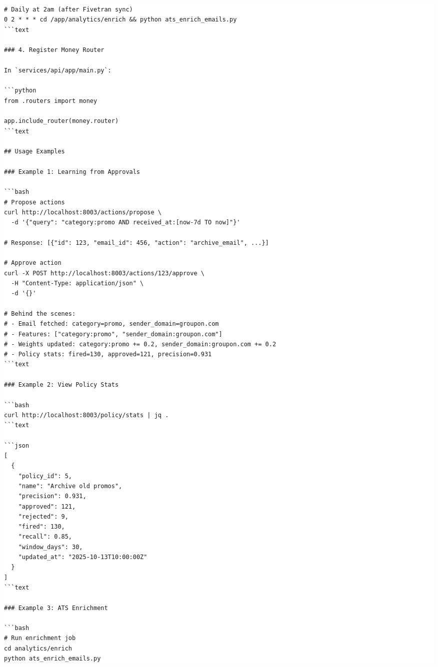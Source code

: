 ```text
# Daily at 2am (after Fivetran sync)
0 2 * * * cd /app/analytics/enrich && python ats_enrich_emails.py
```text

### 4. Register Money Router

In `services/api/app/main.py`:

```python
from .routers import money

app.include_router(money.router)
```text

## Usage Examples

### Example 1: Learning from Approvals

```bash
# Propose actions
curl http://localhost:8003/actions/propose \
  -d '{"query": "category:promo AND received_at:[now-7d TO now]"}'

# Response: [{"id": 123, "email_id": 456, "action": "archive_email", ...}]

# Approve action
curl -X POST http://localhost:8003/actions/123/approve \
  -H "Content-Type: application/json" \
  -d '{}'

# Behind the scenes:
# - Email fetched: category=promo, sender_domain=groupon.com
# - Features: ["category:promo", "sender_domain:groupon.com"]
# - Weights updated: category:promo += 0.2, sender_domain:groupon.com += 0.2
# - Policy stats: fired=130, approved=121, precision=0.931
```text

### Example 2: View Policy Stats

```bash
curl http://localhost:8003/policy/stats | jq .
```text

```json
[
  {
    "policy_id": 5,
    "name": "Archive old promos",
    "precision": 0.931,
    "approved": 121,
    "rejected": 9,
    "fired": 130,
    "recall": 0.85,
    "window_days": 30,
    "updated_at": "2025-10-13T10:00:00Z"
  }
]
```text

### Example 3: ATS Enrichment

```bash
# Run enrichment job
cd analytics/enrich
python ats_enrich_emails.py
```